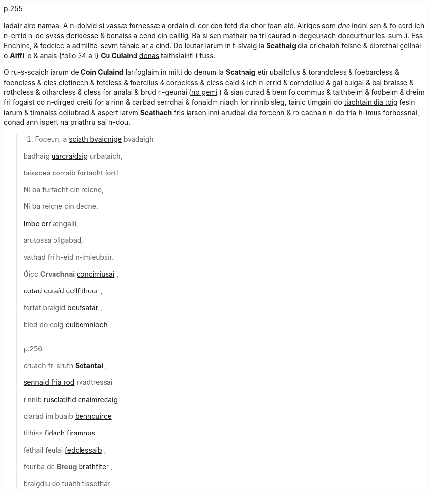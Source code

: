 p.255


[ladair](G301021/app535.html) aire namaa. A n-dolvid si vassæ fornessæ a ordain di cor den tetd dia chor foan ald. Airiges som *dno* indni sen & fo cerd ich n-errid n-de svass doridesse & [benaiss](G301021/app536.html) a cend din caillig. Ba si sen mathair na tri caurad n-degeunach doceurthur les-sum .i. [Ess](G301021/app537.html) Enchine, & fodeicc a admillte-sevm tanaic ar a cind. Do loutar iarum in t-slvaig la **Scathaig** dia crichaibh feisne & dibrethai gellnai o **Aiffi** le & anais {folio 34 a l} **Cu Culaind** [denas](G301021/app538.html) taithslainti i fuss.


O ru-s-scaich iarum de **Coin Culaind** lanfoglaim in milti do denum la **Scathaig** etir uballclius & torandcless & foebarcless & foencless & cles cletinech & tetcless [& foerclius](G301021/app539.html) & corpcless & cless caid & ich n-errid & [corndeliud](G301021/app540.html) & gai bulgai & bai braisse & rothcless & otharcless & cless for analai & brud n-geunai ([no gemi](G301021/app541.html) ) & sian curad & bem fo commus & taithbeim & fodbeim & dreim fri fogaist co n-dirged creiti for a rinn & carbad serrdhai & fonaidm niadh for rinnib sleg, tainic timgairi do [tiachtain dia toig](G301021/app542.html) fesin iarum & timnaiss celiubrad & aspert iarvm **Scathach** fris iarsen inni arudbai dia forcenn & ro cachain n-do tria h-imus forhossnai, conad ann ispert na priathru sai n-dou.



> 1. Foceun, a [sciath bvaidnige](G301021/app543.html) bvadaigh
>   
> badhaig [uarcra*i*daig](G301021/app544.html) urbataich,
>   
> taissceá corraib fortacht fort!
>   
> Ni ba furtacht cin reicne,
>   
> Ni ba reicne cin decne.
>   
> [Imbe err](G301021/app545.html) ængaili,
>   
> arutossa ollgabad,
>   
> vathad fri h-eid n-imleubair.
>   
> Óicc **Crvachnai** [concirriusai](G301021/app546.html) ,
>   
> [cotad cura*i*d cellfitheur](G301021/app547.html) ,
>   
> fortat braigid [beufsatar](G301021/app548.html) ,
>   
> bied do colg [culbemnioch](G301021/app549.html)
> 
> 
> ---
> 
> p.256
> 
> 
> cruach fri sruth [**Setantai**](G301021/app550.html) ,
>   
> [sennaid fria rod](G301021/app551.html) rvadtressai
>   
> rinnib [rusclæifid cnaimredaig](G301021/app552.html)
>   
> clarad im buaib [benncuirde](G301021/app553.html)
>   
> tithiss [fidach](G301021/app554.html) [firamnus](G301021/app555.html)
>   
> fethail feulai [fedclessaib](G301021/app556.html) ,
>   
> feurba do **Breug** [brathfiter](G301021/app557.html) ,
>   
> braigdiu do tuaith tissethar